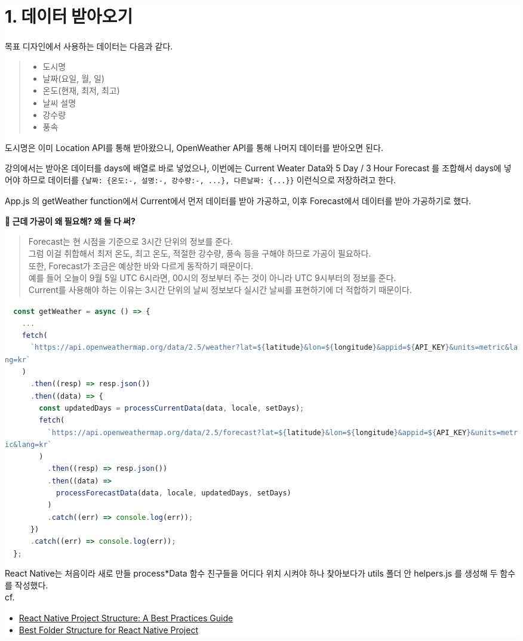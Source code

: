 # 1. 데이터 받아오기

목표 디자인에서 사용하는 데이터는 다음과 같다.  
> - 도시명
> - 날짜(요일, 월, 일)
> - 온도(현재, 최저, 최고)
> - 날씨 설명
> - 강수량
> - 풍속

도시명은 이미 Location API를 통해 받아왔으니, OpenWeather API를 통해 나머지 데이터를 받아오면 된다.  

강의에서는 받아온 데이터를 days에 배열로 바로 넣었으나, 이번에는 Current Weater Data와 5 Day / 3 Hour Forecast 를 조합해서 days에 넣어야 하므로 데이터를
`{날짜: {온도:-, 설명:-, 강수량:-, ...}, 다른날짜: {...}}`
 이런식으로 저장하려고 한다.

App.js 의 getWeather function에서 Current에서 먼저 데이터를 받아 가공하고, 이후 Forecast에서 데이터를 받아 가공하기로 했다.

**🤔 근데 가공이 왜 필요해? 왜 둘 다 써?** 
> Forecast는 현 시점을 기준으로 3시간 단위의 정보를 준다.   
> 그럼 이걸 취합해서 최저 온도, 최고 온도, 적절한 강수량, 풍속 등을 구해야 하므로 가공이 필요하다.  
> 또한, Forecast가 조금은 예상한 바와 다르게 동작하기 때문이다.  
> 예를 들어 오늘이 9월 5일 UTC 6시라면, 00시의 정보부터 주는 것이 아니라 UTC 9시부터의 정보를 준다.  
> Current를 사용해야 하는 이유는 3시간 단위의 날씨 정보보다 실시간 날씨를 표현하기에 더 적합하기 때문이다.  


```jsx
  const getWeather = async () => {
    ...
    fetch(
      `https://api.openweathermap.org/data/2.5/weather?lat=${latitude}&lon=${longitude}&appid=${API_KEY}&units=metric&lang=kr`
    )
      .then((resp) => resp.json())
      .then((data) => {
        const updatedDays = processCurrentData(data, locale, setDays);
        fetch(
          `https://api.openweathermap.org/data/2.5/forecast?lat=${latitude}&lon=${longitude}&appid=${API_KEY}&units=metric&lang=kr`
        )
          .then((resp) => resp.json())
          .then((data) =>
            processForecastData(data, locale, updatedDays, setDays)
          )
          .catch((err) => console.log(err));
      })
      .catch((err) => console.log(err));
  };
```
React Native는 처음이라 새로 만들 process*Data 함수 친구들을 어디다 위치 시켜야 하나 찾아보다가 utils 폴더 안 helpers.js 를 생성해 두 함수를 작성했다.  
cf.
- [React Native Project Structure: A Best Practices Guide](https://www.waldo.com/blog/react-native-project-structure)
- [Best Folder Structure for React Native Project](https://learn.habilelabs.io/best-folder-structure-for-react-native-project-a46405bdba7)
